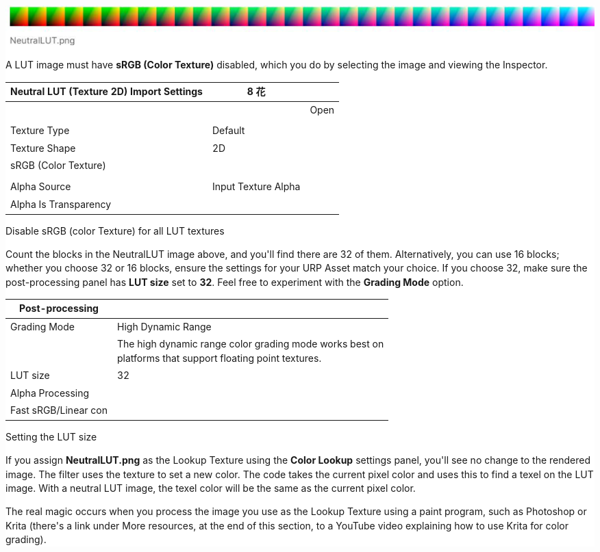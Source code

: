 ![](_page_66_Figure_2.jpeg)

A LUT image must have **sRGB (Color Texture)** disabled, which you do by selecting the image and viewing the Inspector.

| Neutral LUT (Texture 2D) Import Settings | 8 花                 |      |
|------------------------------------------|---------------------|------|
|                                          |                     | Open |
|                                          |                     |      |
| Texture Type                             | Default             |      |
| Texture Shape                            | 2D                  |      |
| sRGB (Color Texture)                     |                     |      |
|                                          |                     |      |
| Alpha Source                             | Input Texture Alpha |      |
| Alpha Is Transparency                    |                     |      |

Disable sRGB (color Texture) for all LUT textures

Count the blocks in the NeutralLUT image above, and you'll find there are 32 of them. Alternatively, you can use 16 blocks; whether you choose 32 or 16 blocks, ensure the settings for your URP Asset match your choice. If you choose 32, make sure the post-processing panel has **LUT size** set to **32**. Feel free to experiment with the **Grading Mode** option.

| Post-processing      |                                                                                                            |
|----------------------|------------------------------------------------------------------------------------------------------------|
| Grading Mode         | High Dynamic Range                                                                                         |
|                      | The high dynamic range color grading mode works best on<br>platforms that support floating point textures. |
| LUT size             | 32                                                                                                         |
| Alpha Processing     |                                                                                                            |
| Fast sRGB/Linear con |                                                                                                            |

Setting the LUT size

If you assign **NeutralLUT.png** as the Lookup Texture using the **Color Lookup** settings panel, you'll see no change to the rendered image. The filter uses the texture to set a new color. The code takes the current pixel color and uses this to find a texel on the LUT image. With a neutral LUT image, the texel color will be the same as the current pixel color.

The real magic occurs when you process the image you use as the Lookup Texture using a paint program, such as Photoshop or Krita (there's a link under More resources, at the end of this section, to a YouTube video explaining how to use Krita for color grading).
